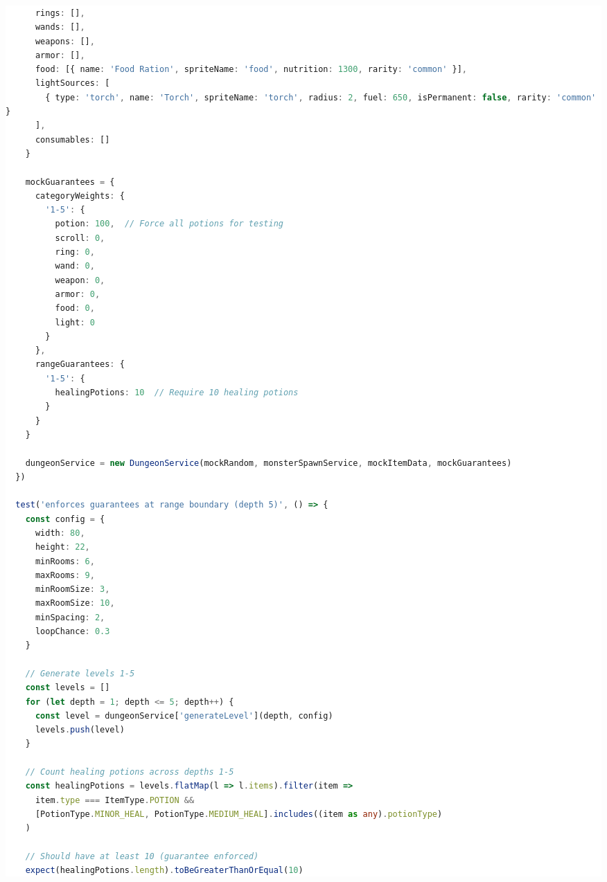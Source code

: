 ```typescript
      rings: [],
      wands: [],
      weapons: [],
      armor: [],
      food: [{ name: 'Food Ration', spriteName: 'food', nutrition: 1300, rarity: 'common' }],
      lightSources: [
        { type: 'torch', name: 'Torch', spriteName: 'torch', radius: 2, fuel: 650, isPermanent: false, rarity: 'common' }
      ],
      consumables: []
    }

    mockGuarantees = {
      categoryWeights: {
        '1-5': {
          potion: 100,  // Force all potions for testing
          scroll: 0,
          ring: 0,
          wand: 0,
          weapon: 0,
          armor: 0,
          food: 0,
          light: 0
        }
      },
      rangeGuarantees: {
        '1-5': {
          healingPotions: 10  // Require 10 healing potions
        }
      }
    }

    dungeonService = new DungeonService(mockRandom, monsterSpawnService, mockItemData, mockGuarantees)
  })

  test('enforces guarantees at range boundary (depth 5)', () => {
    const config = {
      width: 80,
      height: 22,
      minRooms: 6,
      maxRooms: 9,
      minRoomSize: 3,
      maxRoomSize: 10,
      minSpacing: 2,
      loopChance: 0.3
    }

    // Generate levels 1-5
    const levels = []
    for (let depth = 1; depth <= 5; depth++) {
      const level = dungeonService['generateLevel'](depth, config)
      levels.push(level)
    }

    // Count healing potions across depths 1-5
    const healingPotions = levels.flatMap(l => l.items).filter(item =>
      item.type === ItemType.POTION &&
      [PotionType.MINOR_HEAL, PotionType.MEDIUM_HEAL].includes((item as any).potionType)
    )

    // Should have at least 10 (guarantee enforced)
    expect(healingPotions.length).toBeGreaterThanOrEqual(10)
```